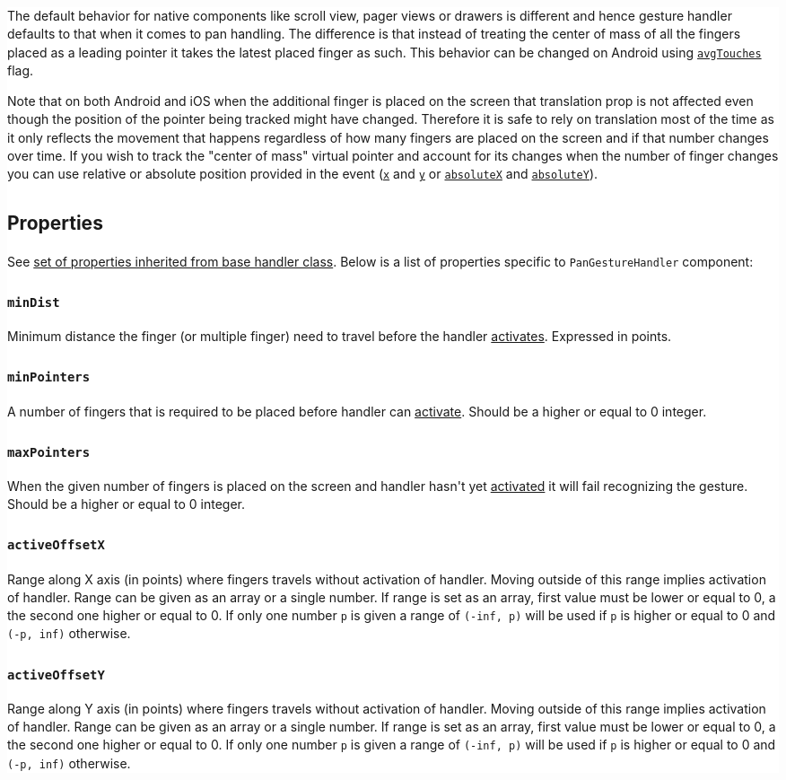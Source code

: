 The default behavior for native components like scroll view, pager views or drawers is different and hence gesture handler defaults to that when it comes to pan handling.
The difference is that instead of treating the center of mass of all the fingers placed as a leading pointer it takes the latest placed finger as such.
This behavior can be changed on Android using [`avgTouches`](#avgtouches-android-only) flag.

Note that on both Android and iOS when the additional finger is placed on the screen that translation prop is not affected even though the position of the pointer being tracked might have changed.
Therefore it is safe to rely on translation most of the time as it only reflects the movement that happens regardless of how many fingers are placed on the screen and if that number changes over time.
If you wish to track the "center of mass" virtual pointer and account for its changes when the number of finger changes you can use relative or absolute position provided in the event ([`x`](#x) and [`y`](#y) or [`absoluteX`](#absolutex) and [`absoluteY`](#absolutey)).

## Properties

See [set of properties inherited from base handler class](handler-common.md#properties). Below is a list of properties specific to `PanGestureHandler` component:

### `minDist`

Minimum distance the finger (or multiple finger) need to travel before the handler [activates](state.md#active). Expressed in points.

### `minPointers`

A number of fingers that is required to be placed before handler can [activate](state.md#active). Should be a higher or equal to 0 integer.

### `maxPointers`

When the given number of fingers is placed on the screen and handler hasn't yet [activated](state.md#active) it will fail recognizing the gesture. Should be a higher or equal to 0 integer.

### `activeOffsetX`

Range along X axis (in points) where fingers travels without activation of handler. Moving outside of this range implies activation of handler. Range can be given as an array or a single number.
If range is set as an array, first value must be lower or equal to 0, a the second one higher or equal to 0.
If only one number `p` is given a range of `(-inf, p)` will be used if `p` is higher or equal to 0 and `(-p, inf)` otherwise.

### `activeOffsetY`

Range along Y axis (in points) where fingers travels without activation of handler. Moving outside of this range implies activation of handler. Range can be given as an array or a single number.
If range is set as an array, first value must be lower or equal to 0, a the second one higher or equal to 0.
If only one number `p` is given a range of `(-inf, p)` will be used if `p` is higher or equal to 0 and `(-p, inf)` otherwise.
